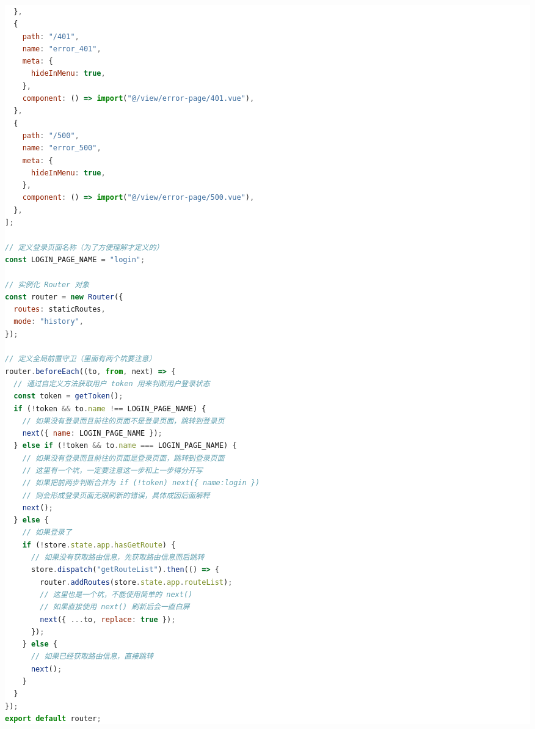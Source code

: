 ```js
  },
  {
    path: "/401",
    name: "error_401",
    meta: {
      hideInMenu: true,
    },
    component: () => import("@/view/error-page/401.vue"),
  },
  {
    path: "/500",
    name: "error_500",
    meta: {
      hideInMenu: true,
    },
    component: () => import("@/view/error-page/500.vue"),
  },
];

// 定义登录页面名称（为了方便理解才定义的）
const LOGIN_PAGE_NAME = "login";

// 实例化 Router 对象
const router = new Router({
  routes: staticRoutes,
  mode: "history",
});

// 定义全局前置守卫（里面有两个坑要注意）
router.beforeEach((to, from, next) => {
  // 通过自定义方法获取用户 token 用来判断用户登录状态
  const token = getToken();
  if (!token && to.name !== LOGIN_PAGE_NAME) {
    // 如果没有登录而且前往的页面不是登录页面，跳转到登录页
    next({ name: LOGIN_PAGE_NAME });
  } else if (!token && to.name === LOGIN_PAGE_NAME) {
    // 如果没有登录而且前往的页面是登录页面，跳转到登录页面
    // 这里有一个坑，一定要注意这一步和上一步得分开写
    // 如果把前两步判断合并为 if (!token) next({ name:login })
    // 则会形成登录页面无限刷新的错误，具体成因后面解释
    next();
  } else {
    // 如果登录了
    if (!store.state.app.hasGetRoute) {
      // 如果没有获取路由信息，先获取路由信息而后跳转
      store.dispatch("getRouteList").then(() => {
        router.addRoutes(store.state.app.routeList);
        // 这里也是一个坑，不能使用简单的 next()
        // 如果直接使用 next() 刷新后会一直白屏
        next({ ...to, replace: true });
      });
    } else {
      // 如果已经获取路由信息，直接跳转
      next();
    }
  }
});
export default router;
```
